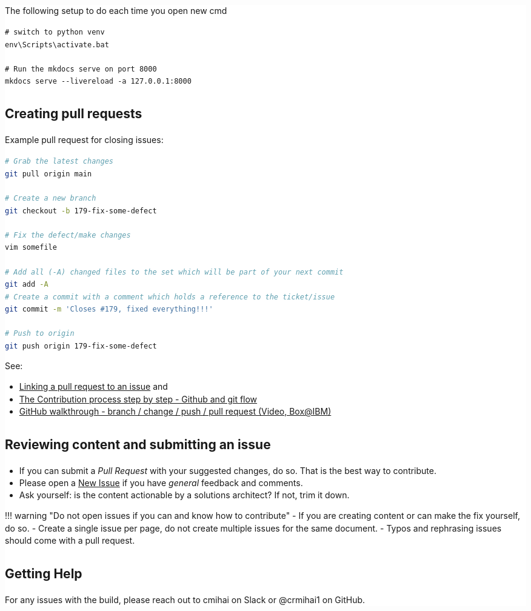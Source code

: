 The following setup to do each time you open new cmd

```
# switch to python venv
env\Scripts\activate.bat

# Run the mkdocs serve on port 8000
mkdocs serve --livereload -a 127.0.0.1:8000
```
## Creating pull requests

Example pull request for closing issues:

```bash
# Grab the latest changes
git pull origin main

# Create a new branch
git checkout -b 179-fix-some-defect

# Fix the defect/make changes
vim somefile

# Add all (-A) changed files to the set which will be part of your next commit
git add -A
# Create a commit with a comment which holds a reference to the ticket/issue
git commit -m 'Closes #179, fixed everything!!!'

# Push to origin
git push origin 179-fix-some-defect
```

See:

* [Linking a pull request to an issue](https://help.github.com/en/github/managing-your-work-on-github/linking-a-pull-request-to-an-issue) and
* [The Contribution process step by step - Github and git flow](https://ocp42.cloudpak8s.io/contribute/#the-contribution-process-step-by-step-github-and-git-flow)
* [GitHub walkthrough - branch / change / push / pull request (Video, Box@IBM)](https://ibm.box.com/s/s7oljud9vuyc6d2uzc6jlb0kyn7gcr6w)

## Reviewing content and submitting an issue

- If you can submit a *Pull Request* with your suggested changes, do so. That is the best way to contribute.
- Please open a [New Issue](https://github.ibm.com/CognitiveArchitectRepoParent/CognitiveArchitectRepoDir/issues) if you have *general* feedback and comments.
- Ask yourself: is the content actionable by a solutions architect? If not, trim it down.

!!! warning "Do not open issues if you can and know how to contribute"
    - If you are creating content or can make the fix yourself, do so.
    - Create a single issue per page, do not create multiple issues for the same document.
    - Typos and rephrasing issues should come with a pull request.

## Getting Help

For any issues with the build, please reach out to cmihai on Slack or @crmihai1 on GitHub.
